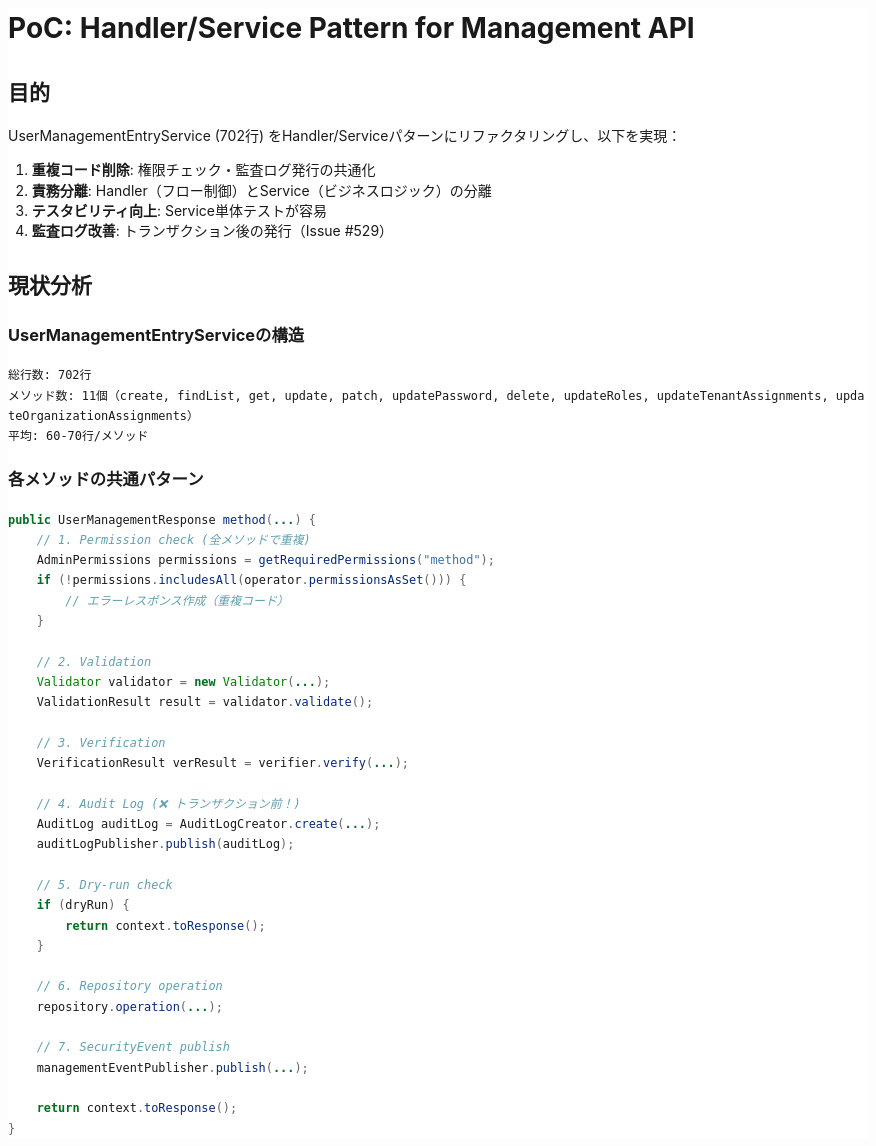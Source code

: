 # PoC: Handler/Service Pattern for Management API

## 目的

UserManagementEntryService (702行) をHandler/Serviceパターンにリファクタリングし、以下を実現：

1. **重複コード削除**: 権限チェック・監査ログ発行の共通化
2. **責務分離**: Handler（フロー制御）とService（ビジネスロジック）の分離
3. **テスタビリティ向上**: Service単体テストが容易
4. **監査ログ改善**: トランザクション後の発行（Issue #529）

## 現状分析

### UserManagementEntryServiceの構造

```
総行数: 702行
メソッド数: 11個（create, findList, get, update, patch, updatePassword, delete, updateRoles, updateTenantAssignments, updateOrganizationAssignments）
平均: 60-70行/メソッド
```

### 各メソッドの共通パターン

```java
public UserManagementResponse method(...) {
    // 1. Permission check (全メソッドで重複)
    AdminPermissions permissions = getRequiredPermissions("method");
    if (!permissions.includesAll(operator.permissionsAsSet())) {
        // エラーレスポンス作成（重複コード）
    }

    // 2. Validation
    Validator validator = new Validator(...);
    ValidationResult result = validator.validate();

    // 3. Verification
    VerificationResult verResult = verifier.verify(...);

    // 4. Audit Log (❌ トランザクション前！)
    AuditLog auditLog = AuditLogCreator.create(...);
    auditLogPublisher.publish(auditLog);

    // 5. Dry-run check
    if (dryRun) {
        return context.toResponse();
    }

    // 6. Repository operation
    repository.operation(...);

    // 7. SecurityEvent publish
    managementEventPublisher.publish(...);

    return context.toResponse();
}
```
